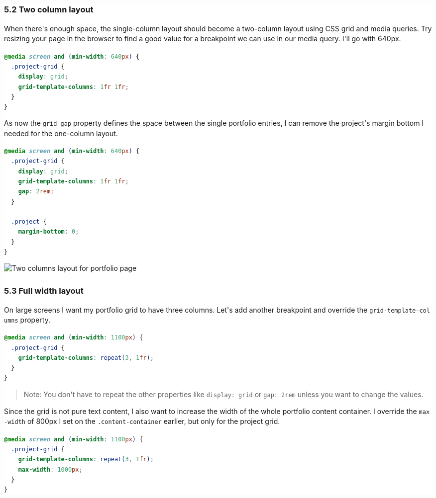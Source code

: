 ### 5.2 Two column layout

When there's enough space, the single-column layout should become a two-column layout using CSS grid and media queries. Try resizing your page in the browser to find a good value for a breakpoint we can use in our media query. I'll go with 640px.

```css
@media screen and (min-width: 640px) {
  .project-grid {
    display: grid;
    grid-template-columns: 1fr 1fr;
  }
}
```

As now the `grid-gap` property defines the space between the single portfolio entries, I can remove the project's margin bottom I needed for the one-column layout.

```css
@media screen and (min-width: 640px) {
  .project-grid {
    display: grid;
    grid-template-columns: 1fr 1fr;
    gap: 2rem;
  }

  .project {
    margin-bottom: 0;
  }
}
```

![Two columns layout for portfolio page](./screenshots/portfolio-layout-2cols.png)

### 5.3 Full width layout

On large screens I want my portfolio grid to have three columns. Let's add another breakpoint and override the `grid-template-columns` property.

```css
@media screen and (min-width: 1100px) {
  .project-grid {
    grid-template-columns: repeat(3, 1fr);
  }
}
```

> Note: You don't have to repeat the other properties like `display: grid` or `gap: 2rem` unless you want to change the values.

Since the grid is not pure text content, I also want to increase the width of the whole portfolio content container. I override the `max-width` of 800px I set on the `.content-container` earlier, but only for the project grid.

```css
@media screen and (min-width: 1100px) {
  .project-grid {
    grid-template-columns: repeat(3, 1fr);
    max-width: 1000px;
  }
}
```
